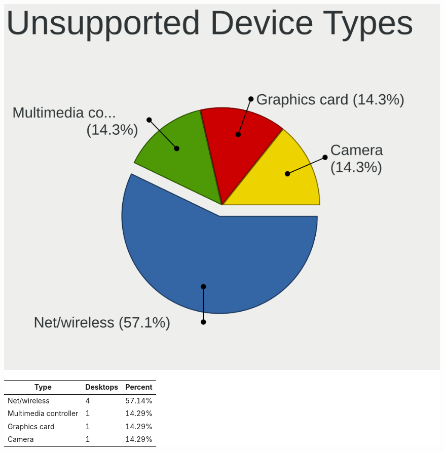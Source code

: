 ![Unsupported Device Types](./images/pie_chart/device_unsupported_type.svg)


| Type                  | Desktops | Percent |
|-----------------------|----------|---------|
| Net/wireless          | 4        | 57.14%  |
| Multimedia controller | 1        | 14.29%  |
| Graphics card         | 1        | 14.29%  |
| Camera                | 1        | 14.29%  |

